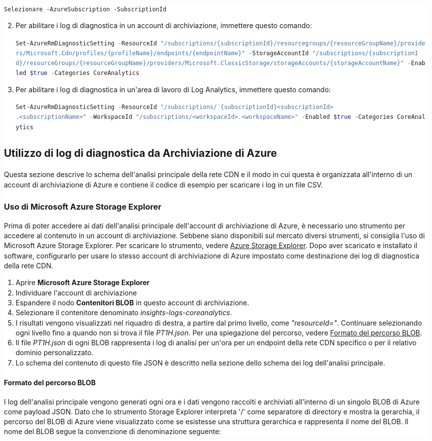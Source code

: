     Selezionare -AzureSubscription -SubscriptionId 

2. Per abilitare i log di diagnostica in un account di archiviazione, immettere questo comando:

    ```powershell
    Set-AzureRmDiagnosticSetting -ResourceId "/subscriptions/{subscriptionId}/resourcegroups/{resourceGroupName}/providers/Microsoft.Cdn/profiles/{profileName}/endpoints/{endpointName}" -StorageAccountId "/subscriptions/{subscriptionId}/resourceGroups/{resourceGroupName}/providers/Microsoft.ClassicStorage/storageAccounts/{storageAccountName}" -Enabled $true -Categories CoreAnalytics
    ```

3. Per abilitare i log di diagnostica in un'area di lavoro di Log Analytics, immettere questo comando:

    ```powershell
    Set-AzureRmDiagnosticSetting -ResourceId "/subscriptions/`{subscriptionId}<subscriptionId>
    .<subscriptionName>" -WorkspaceId "/subscriptions/<workspaceId>.<workspaceName>" -Enabled $true -Categories CoreAnalytics 
    ```

## <a name="consuming-diagnostics-logs-from-azure-storage"></a>Utilizzo di log di diagnostica da Archiviazione di Azure
Questa sezione descrive lo schema dell'analisi principale della rete CDN e il modo in cui questa è organizzata all'interno di un account di archiviazione di Azure e contiene il codice di esempio per scaricare i log in un file CSV.

### <a name="using-microsoft-azure-storage-explorer"></a>Uso di Microsoft Azure Storage Explorer
Prima di poter accedere ai dati dell'analisi principale dell'account di archiviazione di Azure, è necessario uno strumento per accedere al contenuto in un account di archiviazione. Sebbene siano disponibili sul mercato diversi strumenti, si consiglia l'uso di Microsoft Azure Storage Explorer. Per scaricare lo strumento, vedere [Azure Storage Explorer](http://storageexplorer.com/). Dopo aver scaricato e installato il software, configurarlo per usare lo stesso account di archiviazione di Azure impostato come destinazione dei log di diagnostica della rete CDN.

1.  Aprire **Microsoft Azure Storage Explorer**
2.  Individuare l'account di archiviazione
3.  Espandere il nodo **Contenitori BLOB** in questo account di archiviazione.
4.  Selezionare il contenitore denominato *insights-logs-coreanalytics*.
5.  I risultati vengono visualizzati nel riquadro di destra, a partire dal primo livello, come *"resourceId="*. Continuare selezionando ogni livello fino a quando non si trova il file *PT1H.json*. Per una spiegazione del percorso, vedere [Formato del percorso BLOB](cdn-azure-diagnostic-logs.md#blob-path-format).
6.  Il file *PT1H.json* di ogni BLOB rappresenta i log di analisi per un'ora per un endpoint della rete CDN specifico o per il relativo dominio personalizzato.
7.  Lo schema del contenuto di questo file JSON è descritto nella sezione dello schema dei log dell'analisi principale.


#### <a name="blob-path-format"></a>Formato del percorso BLOB

I log dell'analisi principale vengono generati ogni ora e i dati vengono raccolti e archiviati all'interno di un singolo BLOB di Azure come payload JSON. Dato che lo strumento Storage Explorer interpreta '/' come separatore di directory e mostra la gerarchia, il percorso del BLOB di Azure viene visualizzato come se esistesse una struttura gerarchica e rappresenta il nome del BLOB. Il nome del BLOB segue la convenzione di denominazione seguente:   
